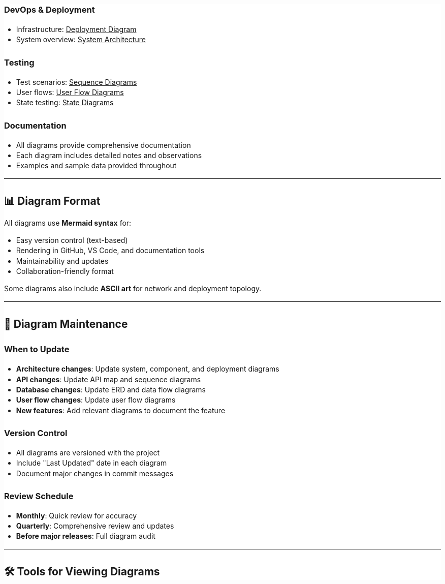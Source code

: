 ### DevOps & Deployment
- Infrastructure: [Deployment Diagram](./08-deployment-diagram.md)
- System overview: [System Architecture](./01-system-architecture.md)

### Testing
- Test scenarios: [Sequence Diagrams](./03-sequence-diagrams.md)
- User flows: [User Flow Diagrams](./07-user-flow-diagrams.md)
- State testing: [State Diagrams](./06-state-diagrams.md)

### Documentation
- All diagrams provide comprehensive documentation
- Each diagram includes detailed notes and observations
- Examples and sample data provided throughout

---

## 📊 Diagram Format

All diagrams use **Mermaid syntax** for:
- Easy version control (text-based)
- Rendering in GitHub, VS Code, and documentation tools
- Maintainability and updates
- Collaboration-friendly format

Some diagrams also include **ASCII art** for network and deployment topology.

---

## 🔄 Diagram Maintenance

### When to Update
- **Architecture changes**: Update system, component, and deployment diagrams
- **API changes**: Update API map and sequence diagrams
- **Database changes**: Update ERD and data flow diagrams
- **User flow changes**: Update user flow diagrams
- **New features**: Add relevant diagrams to document the feature

### Version Control
- All diagrams are versioned with the project
- Include "Last Updated" date in each diagram
- Document major changes in commit messages

### Review Schedule
- **Monthly**: Quick review for accuracy
- **Quarterly**: Comprehensive review and updates
- **Before major releases**: Full diagram audit

---

## 🛠️ Tools for Viewing Diagrams
